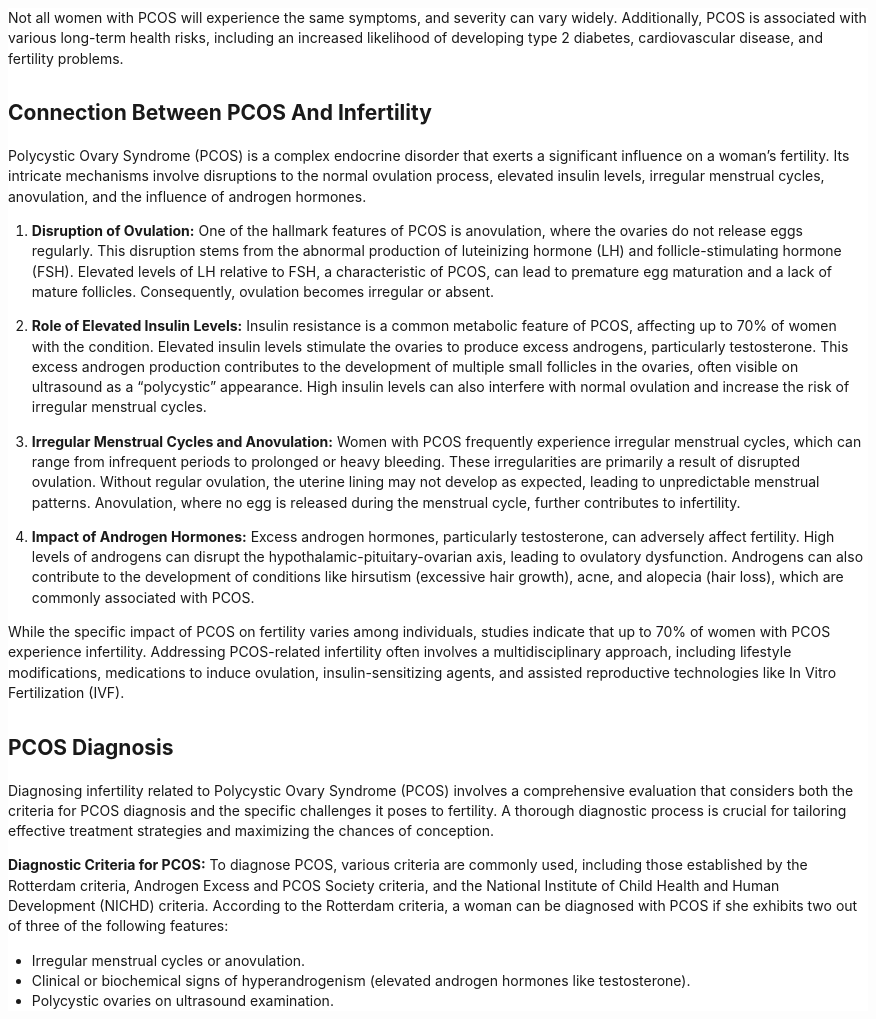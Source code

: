 Not all women with PCOS will experience the same symptoms, and severity can vary widely. Additionally, PCOS is associated with various long-term health risks, including an increased likelihood of developing type 2 diabetes, cardiovascular disease, and fertility problems.

## Connection Between PCOS And Infertility

Polycystic Ovary Syndrome (PCOS) is a complex endocrine disorder that exerts a significant influence on a woman’s fertility. Its intricate mechanisms involve disruptions to the normal ovulation process, elevated insulin levels, irregular menstrual cycles, anovulation, and the influence of androgen hormones.

1. **Disruption of Ovulation:** One of the hallmark features of PCOS is anovulation, where the ovaries do not release eggs regularly. This disruption stems from the abnormal production of luteinizing hormone (LH) and follicle-stimulating hormone (FSH). Elevated levels of LH relative to FSH, a characteristic of PCOS, can lead to premature egg maturation and a lack of mature follicles. Consequently, ovulation becomes irregular or absent.

2. **Role of Elevated Insulin Levels:** Insulin resistance is a common metabolic feature of PCOS, affecting up to 70% of women with the condition. Elevated insulin levels stimulate the ovaries to produce excess androgens, particularly testosterone. This excess androgen production contributes to the development of multiple small follicles in the ovaries, often visible on ultrasound as a “polycystic” appearance. High insulin levels can also interfere with normal ovulation and increase the risk of irregular menstrual cycles.

3. **Irregular Menstrual Cycles and Anovulation:** Women with PCOS frequently experience irregular menstrual cycles, which can range from infrequent periods to prolonged or heavy bleeding. These irregularities are primarily a result of disrupted ovulation. Without regular ovulation, the uterine lining may not develop as expected, leading to unpredictable menstrual patterns. Anovulation, where no egg is released during the menstrual cycle, further contributes to infertility.

4. **Impact of Androgen Hormones:** Excess androgen hormones, particularly testosterone, can adversely affect fertility. High levels of androgens can disrupt the hypothalamic-pituitary-ovarian axis, leading to ovulatory dysfunction. Androgens can also contribute to the development of conditions like hirsutism (excessive hair growth), acne, and alopecia (hair loss), which are commonly associated with PCOS.

While the specific impact of PCOS on fertility varies among individuals, studies indicate that up to 70% of women with PCOS experience infertility. Addressing PCOS-related infertility often involves a multidisciplinary approach, including lifestyle modifications, medications to induce ovulation, insulin-sensitizing agents, and assisted reproductive technologies like In Vitro Fertilization (IVF).

## PCOS Diagnosis

Diagnosing infertility related to Polycystic Ovary Syndrome (PCOS) involves a comprehensive evaluation that considers both the criteria for PCOS diagnosis and the specific challenges it poses to fertility. A thorough diagnostic process is crucial for tailoring effective treatment strategies and maximizing the chances of conception.

**Diagnostic Criteria for PCOS:** To diagnose PCOS, various criteria are commonly used, including those established by the Rotterdam criteria, Androgen Excess and PCOS Society criteria, and the National Institute of Child Health and Human Development (NICHD) criteria. According to the Rotterdam criteria, a woman can be diagnosed with PCOS if she exhibits two out of three of the following features:
- Irregular menstrual cycles or anovulation.
- Clinical or biochemical signs of hyperandrogenism (elevated androgen hormones like testosterone).
- Polycystic ovaries on ultrasound examination.
